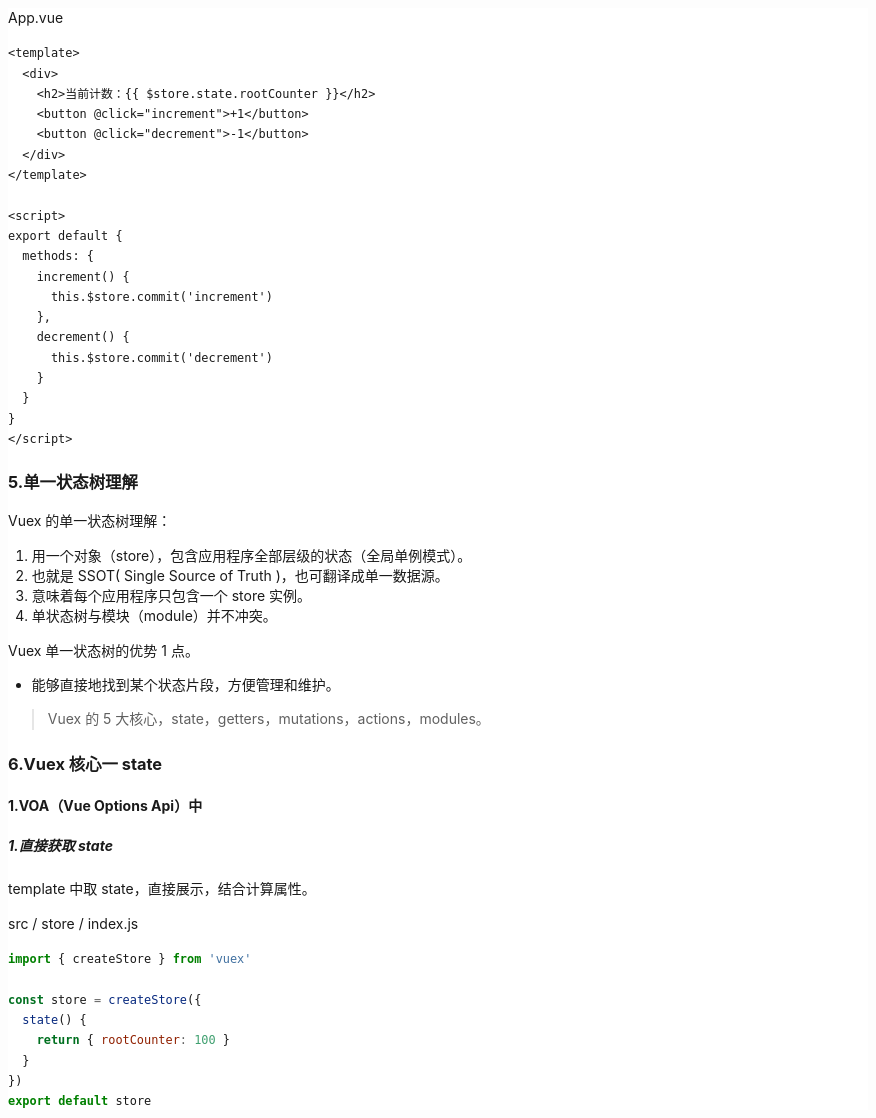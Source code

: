 App.vue

```vue
<template>
  <div>
    <h2>当前计数：{{ $store.state.rootCounter }}</h2>
    <button @click="increment">+1</button>
    <button @click="decrement">-1</button>
  </div>
</template>

<script>
export default {
  methods: {
    increment() {
      this.$store.commit('increment')
    },
    decrement() {
      this.$store.commit('decrement')
    }
  }
}
</script>
```

### 5.单一状态树理解

Vuex 的单一状态树理解：

1. 用一个对象（store），包含应用程序全部层级的状态（全局单例模式）。
2. 也就是 SSOT( Single Source of Truth )，也可翻译成单一数据源。
3. 意味着每个应用程序只包含一个 store 实例。
4. 单状态树与模块（module）并不冲突。

Vuex 单一状态树的优势 1 点。

- 能够直接地找到某个状态片段，方便管理和维护。

> Vuex 的 5 大核心，state，getters，mutations，actions，modules。

### 6.Vuex 核心一 state

#### 1.VOA（Vue Options Api）中

##### 1.直接获取 state

template 中取 state，直接展示，结合计算属性。

src / store / index.js

```javascript
import { createStore } from 'vuex'

const store = createStore({
  state() {
    return { rootCounter: 100 }
  }
})
export default store
```

